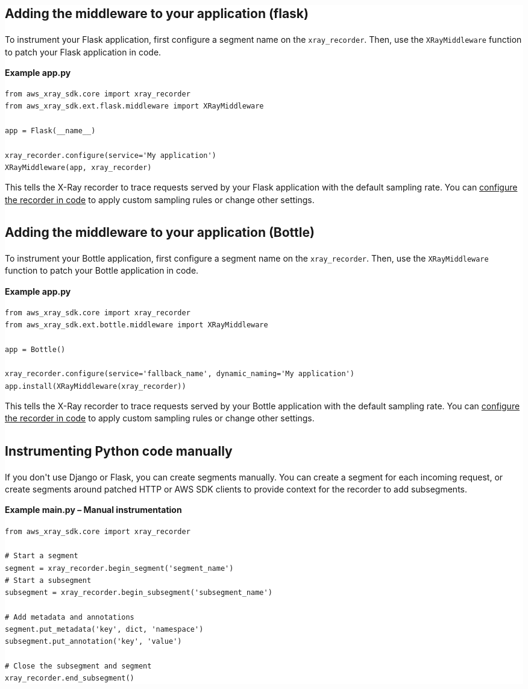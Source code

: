 ## Adding the middleware to your application \(flask\)<a name="xray-sdk-python-adding-middleware-flask"></a>

To instrument your Flask application, first configure a segment name on the `xray_recorder`\. Then, use the `XRayMiddleware` function to patch your Flask application in code\.

**Example app\.py**  

```
from aws_xray_sdk.core import xray_recorder
from aws_xray_sdk.ext.flask.middleware import XRayMiddleware

app = Flask(__name__)

xray_recorder.configure(service='My application')
XRayMiddleware(app, xray_recorder)
```

This tells the X\-Ray recorder to trace requests served by your Flask application with the default sampling rate\. You can [configure the recorder in code](xray-sdk-python-configuration.md#xray-sdk-python-middleware-configuration-code) to apply custom sampling rules or change other settings\.

## Adding the middleware to your application \(Bottle\)<a name="xray-sdk-python-adding-middleware-bottle"></a>

To instrument your Bottle application, first configure a segment name on the `xray_recorder`\. Then, use the `XRayMiddleware` function to patch your Bottle application in code\.

**Example app\.py**  

```
from aws_xray_sdk.core import xray_recorder
from aws_xray_sdk.ext.bottle.middleware import XRayMiddleware
 
app = Bottle()
 
xray_recorder.configure(service='fallback_name', dynamic_naming='My application')
app.install(XRayMiddleware(xray_recorder))
```

This tells the X\-Ray recorder to trace requests served by your Bottle application with the default sampling rate\. You can [configure the recorder in code](xray-sdk-python-configuration.md#xray-sdk-python-middleware-configuration-code) to apply custom sampling rules or change other settings\.

## Instrumenting Python code manually<a name="xray-sdk-python-middleware-manual"></a>

If you don't use Django or Flask, you can create segments manually\. You can create a segment for each incoming request, or create segments around patched HTTP or AWS SDK clients to provide context for the recorder to add subsegments\.

**Example main\.py – Manual instrumentation**  

```
from aws_xray_sdk.core import xray_recorder

# Start a segment
segment = xray_recorder.begin_segment('segment_name')
# Start a subsegment
subsegment = xray_recorder.begin_subsegment('subsegment_name')

# Add metadata and annotations
segment.put_metadata('key', dict, 'namespace')
subsegment.put_annotation('key', 'value')

# Close the subsegment and segment
xray_recorder.end_subsegment()
```